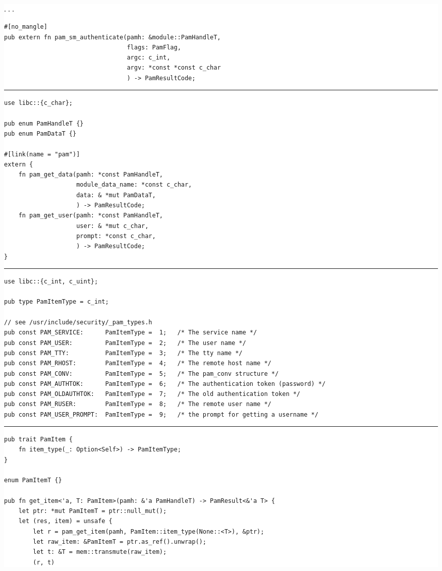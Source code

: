 . . .

~~~~ {.rust}
#[no_mangle]
pub extern fn pam_sm_authenticate(pamh: &module::PamHandleT,
                                  flags: PamFlag,
                                  argc: c_int,
								  argv: *const *const c_char
                                  ) -> PamResultCode;
~~~~~~~~~~~~~~~~~~~~~~

---

~~~~ {.rust}
use libc::{c_char};

pub enum PamHandleT {}
pub enum PamDataT {}

#[link(name = "pam")]
extern {
    fn pam_get_data(pamh: *const PamHandleT,
                    module_data_name: *const c_char,
                    data: & *mut PamDataT,
                    ) -> PamResultCode;
    fn pam_get_user(pamh: *const PamHandleT,
                    user: & *mut c_char,
                    prompt: *const c_char,
                    ) -> PamResultCode;
}
~~~~~~~~~~~~~~~~~~~~~~

---

~~~~ {.rust}
use libc::{c_int, c_uint};

pub type PamItemType = c_int;

// see /usr/include/security/_pam_types.h
pub const PAM_SERVICE:      PamItemType =  1;   /* The service name */
pub const PAM_USER:         PamItemType =  2;   /* The user name */
pub const PAM_TTY:          PamItemType =  3;   /* The tty name */
pub const PAM_RHOST:        PamItemType =  4;   /* The remote host name */
pub const PAM_CONV:         PamItemType =  5;   /* The pam_conv structure */
pub const PAM_AUTHTOK:      PamItemType =  6;   /* The authentication token (password) */
pub const PAM_OLDAUTHTOK:   PamItemType =  7;   /* The old authentication token */
pub const PAM_RUSER:        PamItemType =  8;   /* The remote user name */
pub const PAM_USER_PROMPT:  PamItemType =  9;   /* the prompt for getting a username */
~~~~~~~~~~~~~~~~~~~~~~

---

~~~~ {.rust}
pub trait PamItem {
    fn item_type(_: Option<Self>) -> PamItemType;
}

enum PamItemT {}

pub fn get_item<'a, T: PamItem>(pamh: &'a PamHandleT) -> PamResult<&'a T> {
    let ptr: *mut PamItemT = ptr::null_mut();
    let (res, item) = unsafe {
        let r = pam_get_item(pamh, PamItem::item_type(None::<T>), &ptr);
        let raw_item: &PamItemT = ptr.as_ref().unwrap();
        let t: &T = mem::transmute(raw_item);
        (r, t)
~~~~

[rust-book]: https://doc.rust-lang.org/book/
[rust-alternate]: http://words.steveklabnik.com/a-new-introduction-to-rust
[pam-guide]: http://www.linux-pam.org/Linux-PAM-html/Linux-PAM_MWG.html